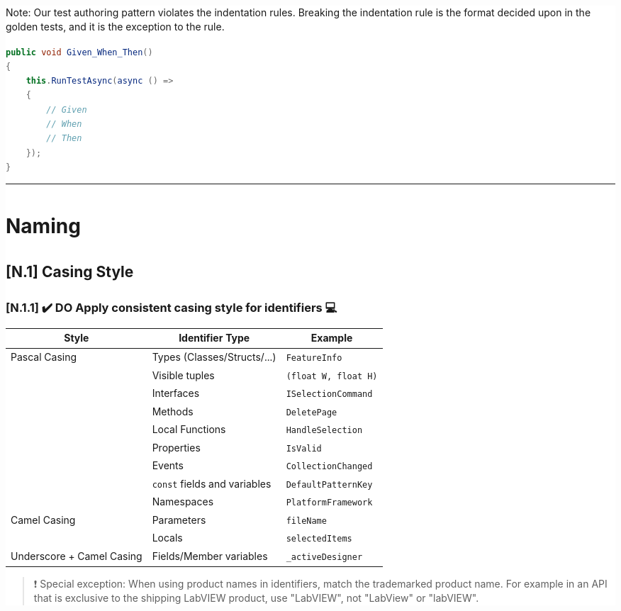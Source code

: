 ```csharp
```

Note: Our test authoring pattern violates the indentation rules. Breaking the indentation rule is the format decided upon in the golden tests, and it is the exception to the rule.
```csharp
public void Given_When_Then()
{
    this.RunTestAsync(async () =>
    {
        // Given
        // When
        // Then
    });
}
```

---
# Naming

## [N.1] Casing Style

### [N.1.1] ✔️ **DO** Apply consistent casing style for identifiers 💻

| Style                     | Identifier Type             | Example             |
|---------------------------|-----------------------------|---------------------|
| Pascal Casing             | Types (Classes/Structs/...) | `FeatureInfo`       |
|                           | Visible tuples              | `(float W, float H)`|
|                           | Interfaces                  | `ISelectionCommand` |
|                           | Methods                     | `DeletePage`        |
|                           | Local Functions             | `HandleSelection`   |
|                           | Properties                  | `IsValid`           |
|                           | Events                      | `CollectionChanged` |
|                           | `const` fields and variables| `DefaultPatternKey` |
|                           | Namespaces                  | `PlatformFramework` |
| Camel Casing              | Parameters                  | `fileName`          |
|                           | Locals                      | `selectedItems`     |
| Underscore + Camel Casing | Fields/Member variables     | `_activeDesigner`   |

> :exclamation: Special exception: When using product names in identifiers, match the trademarked product name. For example in an API that is exclusive to the shipping LabVIEW product, use "LabVIEW", not "LabView" or "labVIEW".
